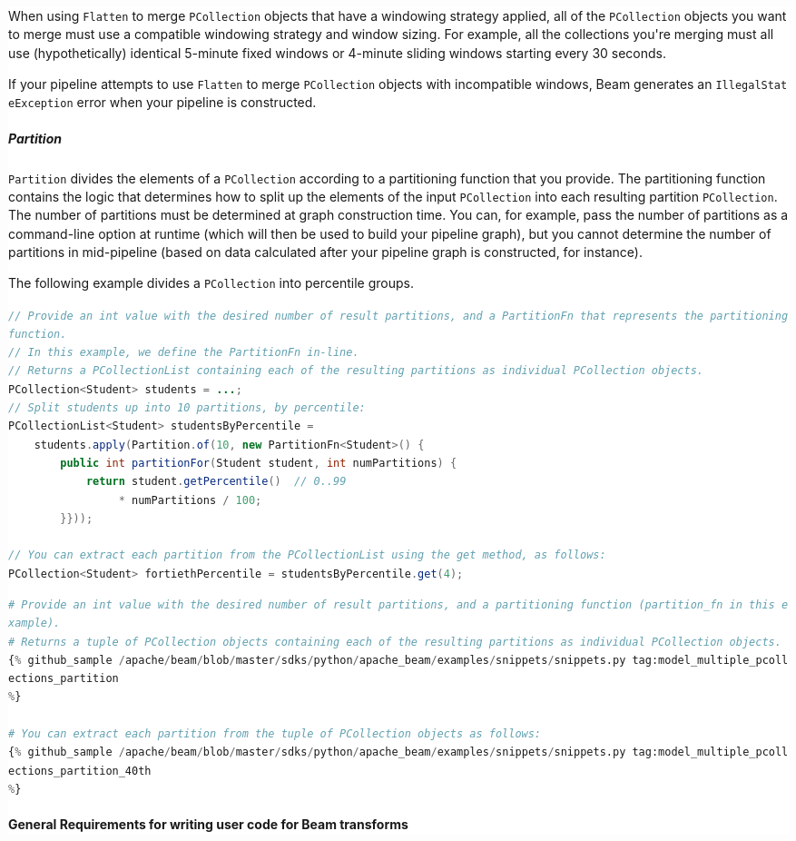 When using `Flatten` to merge `PCollection` objects that have a windowing strategy applied, all of the `PCollection` objects you want to merge must use a compatible windowing strategy and window sizing. For example, all the collections you're merging must all use (hypothetically) identical 5-minute fixed windows or 4-minute sliding windows starting every 30 seconds.

If your pipeline attempts to use `Flatten` to merge `PCollection` objects with incompatible windows, Beam generates an `IllegalStateException` error when your pipeline is constructed.

##### **Partition**

`Partition` divides the elements of a `PCollection` according to a partitioning function that you provide. The partitioning function contains the logic that determines how to split up the elements of the input `PCollection` into each resulting partition `PCollection`. The number of partitions must be determined at graph construction time. You can, for example, pass the number of partitions as a command-line option at runtime (which will then be used to build your pipeline graph), but you cannot determine the number of partitions in mid-pipeline (based on data calculated after your pipeline graph is constructed, for instance).

The following example divides a `PCollection` into percentile groups.

```java
// Provide an int value with the desired number of result partitions, and a PartitionFn that represents the partitioning function.
// In this example, we define the PartitionFn in-line.
// Returns a PCollectionList containing each of the resulting partitions as individual PCollection objects.
PCollection<Student> students = ...;
// Split students up into 10 partitions, by percentile:
PCollectionList<Student> studentsByPercentile =
    students.apply(Partition.of(10, new PartitionFn<Student>() {
        public int partitionFor(Student student, int numPartitions) {
            return student.getPercentile()  // 0..99
                 * numPartitions / 100;
        }}));

// You can extract each partition from the PCollectionList using the get method, as follows:
PCollection<Student> fortiethPercentile = studentsByPercentile.get(4);
```

```py
# Provide an int value with the desired number of result partitions, and a partitioning function (partition_fn in this example).
# Returns a tuple of PCollection objects containing each of the resulting partitions as individual PCollection objects.
{% github_sample /apache/beam/blob/master/sdks/python/apache_beam/examples/snippets/snippets.py tag:model_multiple_pcollections_partition
%}

# You can extract each partition from the tuple of PCollection objects as follows:
{% github_sample /apache/beam/blob/master/sdks/python/apache_beam/examples/snippets/snippets.py tag:model_multiple_pcollections_partition_40th
%}
```

#### <a name="transforms-usercodereqs"></a>General Requirements for writing user code for Beam transforms
